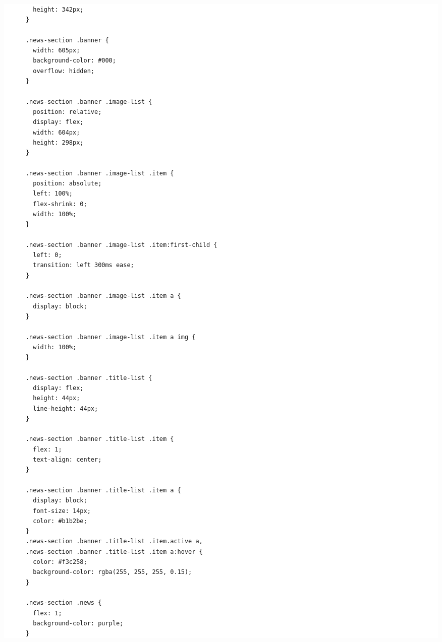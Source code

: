 ```html
        height: 342px;
      }

      .news-section .banner {
        width: 605px;
        background-color: #000;
        overflow: hidden;
      }

      .news-section .banner .image-list {
        position: relative;
        display: flex;
        width: 604px;
        height: 298px;
      }

      .news-section .banner .image-list .item {
        position: absolute;
        left: 100%;
        flex-shrink: 0;
        width: 100%;
      }

      .news-section .banner .image-list .item:first-child {
        left: 0;
        transition: left 300ms ease;
      }

      .news-section .banner .image-list .item a {
        display: block;
      }

      .news-section .banner .image-list .item a img {
        width: 100%;
      }

      .news-section .banner .title-list {
        display: flex;
        height: 44px;
        line-height: 44px;
      }

      .news-section .banner .title-list .item {
        flex: 1;
        text-align: center;
      }

      .news-section .banner .title-list .item a {
        display: block;
        font-size: 14px;
        color: #b1b2be;
      }
      .news-section .banner .title-list .item.active a,
      .news-section .banner .title-list .item a:hover {
        color: #f3c258;
        background-color: rgba(255, 255, 255, 0.15);
      }

      .news-section .news {
        flex: 1;
        background-color: purple;
      }

```
